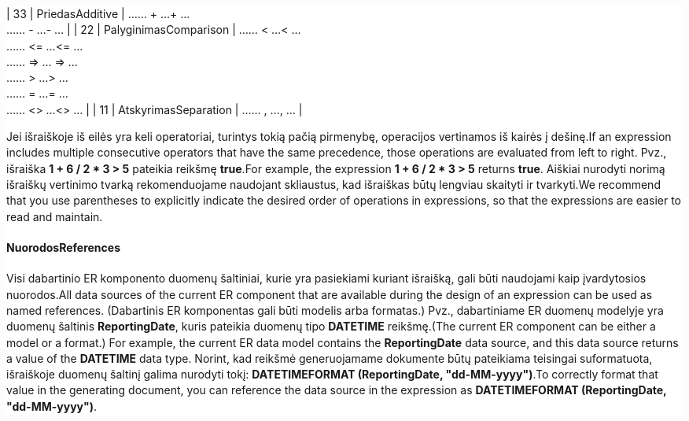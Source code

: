 | <span data-ttu-id="a38b5-266">3</span><span class="sxs-lookup"><span data-stu-id="a38b5-266">3</span></span>          | <span data-ttu-id="a38b5-267">Priedas</span><span class="sxs-lookup"><span data-stu-id="a38b5-267">Additive</span></span>       | <span data-ttu-id="a38b5-268">…</span><span class="sxs-lookup"><span data-stu-id="a38b5-268">…</span></span> <span data-ttu-id="a38b5-269">+ …</span><span class="sxs-lookup"><span data-stu-id="a38b5-269">+ …</span></span><br><span data-ttu-id="a38b5-270">…</span><span class="sxs-lookup"><span data-stu-id="a38b5-270">…</span></span> <span data-ttu-id="a38b5-271">- …</span><span class="sxs-lookup"><span data-stu-id="a38b5-271">- …</span></span>                                                          |
| <span data-ttu-id="a38b5-272">2</span><span class="sxs-lookup"><span data-stu-id="a38b5-272">2</span></span>          | <span data-ttu-id="a38b5-273">Palyginimas</span><span class="sxs-lookup"><span data-stu-id="a38b5-273">Comparison</span></span>     | <span data-ttu-id="a38b5-274">…</span><span class="sxs-lookup"><span data-stu-id="a38b5-274">…</span></span> <span data-ttu-id="a38b5-275">&lt; …</span><span class="sxs-lookup"><span data-stu-id="a38b5-275">&lt; …</span></span><br><span data-ttu-id="a38b5-276">…</span><span class="sxs-lookup"><span data-stu-id="a38b5-276">…</span></span> <span data-ttu-id="a38b5-277">&lt;= …</span><span class="sxs-lookup"><span data-stu-id="a38b5-277">&lt;= …</span></span><br><span data-ttu-id="a38b5-278">…</span><span class="sxs-lookup"><span data-stu-id="a38b5-278">…</span></span><span data-ttu-id="a38b5-279"> =&gt; …</span><span class="sxs-lookup"><span data-stu-id="a38b5-279"> =&gt; …</span></span><br><span data-ttu-id="a38b5-280">…</span><span class="sxs-lookup"><span data-stu-id="a38b5-280">…</span></span> <span data-ttu-id="a38b5-281">&gt; …</span><span class="sxs-lookup"><span data-stu-id="a38b5-281">&gt; …</span></span><br><span data-ttu-id="a38b5-282">…</span><span class="sxs-lookup"><span data-stu-id="a38b5-282">…</span></span> <span data-ttu-id="a38b5-283">= …</span><span class="sxs-lookup"><span data-stu-id="a38b5-283">= …</span></span><br><span data-ttu-id="a38b5-284">…</span><span class="sxs-lookup"><span data-stu-id="a38b5-284">…</span></span> <span data-ttu-id="a38b5-285">&lt;&gt; …</span><span class="sxs-lookup"><span data-stu-id="a38b5-285">&lt;&gt; …</span></span> |
| <span data-ttu-id="a38b5-286">1</span><span class="sxs-lookup"><span data-stu-id="a38b5-286">1</span></span>          | <span data-ttu-id="a38b5-287">Atskyrimas</span><span class="sxs-lookup"><span data-stu-id="a38b5-287">Separation</span></span>     | <span data-ttu-id="a38b5-288">…</span><span class="sxs-lookup"><span data-stu-id="a38b5-288">…</span></span> <span data-ttu-id="a38b5-289">, …</span><span class="sxs-lookup"><span data-stu-id="a38b5-289">, …</span></span>                                                                   |

<span data-ttu-id="a38b5-290">Jei išraiškoje iš eilės yra keli operatoriai, turintys tokią pačią pirmenybę, operacijos vertinamos iš kairės į dešinę.</span><span class="sxs-lookup"><span data-stu-id="a38b5-290">If an expression includes multiple consecutive operators that have the same precedence, those operations are evaluated from left to right.</span></span> <span data-ttu-id="a38b5-291">Pvz., išraiška **1 + 6 / 2 \* 3 &gt; 5** pateikia reikšmę **true**.</span><span class="sxs-lookup"><span data-stu-id="a38b5-291">For example, the expression **1 + 6 / 2 \* 3 &gt; 5** returns **true**.</span></span> <span data-ttu-id="a38b5-292">Aiškiai nurodyti norimą išraiškų vertinimo tvarką rekomenduojame naudojant skliaustus, kad išraiškas būtų lengviau skaityti ir tvarkyti.</span><span class="sxs-lookup"><span data-stu-id="a38b5-292">We recommend that you use parentheses to explicitly indicate the desired order of operations in expressions, so that the expressions are easier to read and maintain.</span></span>

#### <a name="references"></a><span data-ttu-id="a38b5-293">Nuorodos</span><span class="sxs-lookup"><span data-stu-id="a38b5-293">References</span></span>

<span data-ttu-id="a38b5-294">Visi dabartinio ER komponento duomenų šaltiniai, kurie yra pasiekiami kuriant išraišką, gali būti naudojami kaip įvardytosios nuorodos.</span><span class="sxs-lookup"><span data-stu-id="a38b5-294">All data sources of the current ER component that are available during the design of an expression can be used as named references.</span></span> <span data-ttu-id="a38b5-295">(Dabartinis ER komponentas gali būti modelis arba formatas.) Pvz., dabartiniame ER duomenų modelyje yra duomenų šaltinis **ReportingDate**, kuris pateikia duomenų tipo **DATETIME** reikšmę.</span><span class="sxs-lookup"><span data-stu-id="a38b5-295">(The current ER component can be either a model or a format.) For example, the current ER data model contains the **ReportingDate** data source, and this data source returns a value of the **DATETIME** data type.</span></span> <span data-ttu-id="a38b5-296">Norint, kad reikšmė generuojamame dokumente būtų pateikiama teisingai suformatuota, išraiškoje duomenų šaltinį galima nurodyti tokį: **DATETIMEFORMAT (ReportingDate, "dd-MM-yyyy")**.</span><span class="sxs-lookup"><span data-stu-id="a38b5-296">To correctly format that value in the generating document, you can reference the data source in the expression as **DATETIMEFORMAT (ReportingDate, "dd-MM-yyyy")**.</span></span>
